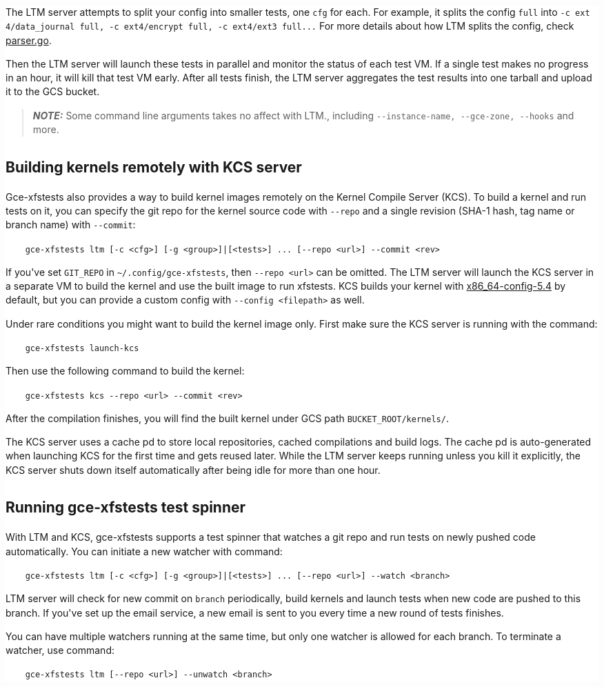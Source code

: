 The LTM server attempts to split your config into smaller tests, one `cfg` for each. For example, it splits the config `full` into `-c ext4/data_journal full, -c ext4/encrypt full, -c ext4/ext3 full...` For more details about how LTM splits the config, check [parser.go](kvm-xfstests/test-appliance/files/usr/local/lib/gce-server/util/parser/parser.go).

Then the LTM server will launch these tests in parallel and monitor the status of each test VM. If a single test makes no progress in an hour, it will kill that test VM early. After all tests finish, the LTM server aggregates the test results into one tarball and upload it to the GCS bucket.

> **_NOTE:_** Some command line arguments takes no affect with LTM., including `--instance-name, --gce-zone, --hooks` and more.

## Building kernels remotely with KCS server

Gce-xfstests also provides a way to build kernel images remotely on the Kernel Compile Server (KCS). To build a kernel and run tests on it, you can specify the git repo for the kernel source code with `--repo` and a single revision (SHA-1 hash, tag name or branch name) with `--commit`:

        gce-xfstests ltm [-c <cfg>] [-g <group>]|[<tests>] ... [--repo <url>] --commit <rev>

If you've set `GIT_REPO` in `~/.config/gce-xfstests`, then `--repo <url>` can be omitted. The LTM server will launch the KCS server in a separate VM to build the kernel and use the built image to run xfstests. KCS builds your kernel with [x86_64-config-5.4](kernel-configs/x86_64-config-5.4) by default, but you can provide a custom config with `--config <filepath>` as well.

Under rare conditions you might want to build the kernel image only. First make sure the KCS server is running with the command:

        gce-xfstests launch-kcs

Then use the following command to build the kernel:

        gce-xfstests kcs --repo <url> --commit <rev>

After the compilation finishes, you will find the built kernel under GCS path `BUCKET_ROOT/kernels/`.

The KCS server uses a cache pd to store local repositories, cached compilations and build logs. The cache pd is auto-generated when launching KCS for the first time and gets reused later. While the LTM server keeps running unless you kill it explicitly, the KCS server shuts down itself automatically after being idle for more than one hour.

## Running gce-xfstests test spinner

With LTM and KCS, gce-xfstests supports a test spinner that watches a git repo and run tests on newly pushed code automatically. You can initiate a new watcher with command:

        gce-xfstests ltm [-c <cfg>] [-g <group>]|[<tests>] ... [--repo <url>] --watch <branch>

LTM server will check for new commit on `branch` periodically, build kernels and launch tests when new code are pushed to this branch. If you've set up the email service, a new email is sent to you every time a new round of tests finishes.

You can have multiple watchers running at the same time, but only one watcher is allowed for each branch. To terminate a watcher, use command:

        gce-xfstests ltm [--repo <url>] --unwatch <branch>
